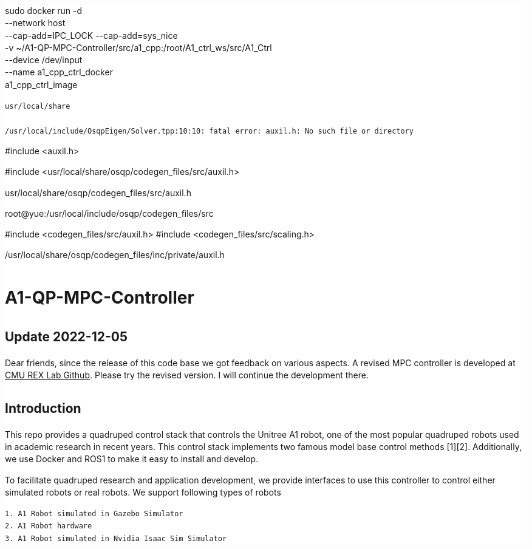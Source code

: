 sudo docker run -d \
    --network host \
    --cap-add=IPC_LOCK --cap-add=sys_nice \
    -v ~/A1-QP-MPC-Controller/src/a1_cpp:/root/A1_ctrl_ws/src/A1_Ctrl \
    --device /dev/input \
    --name a1_cpp_ctrl_docker \
    a1_cpp_ctrl_image
    
    
    
    
    
    usr/local/share
    
    /usr/local/include/OsqpEigen/Solver.tpp:10:10: fatal error: auxil.h: No such file or directory
 #include <auxil.h>


 #include <usr/local/share/osqp/codegen_files/src/auxil.h>
 
 
 usr/local/share/osqp/codegen_files/src/auxil.h

root@yue:/usr/local/include/osqp/codegen_files/src

#include <codegen_files/src/auxil.h>
#include <codegen_files/src/scaling.h>


/usr/local/share/osqp/codegen_files/inc/private/auxil.h






# A1-QP-MPC-Controller

## Update 2022-12-05

Dear friends, since the release of this code base we got feedback on various aspects. A revised MPC controller is developed at [CMU REX Lab Github](https://github.com/RoboticExplorationLab/legged_mpc_control). Please try the revised version. I will continue the development there. 



## Introduction

This repo provides a quadruped control stack that controls the Unitree A1 robot, one of the most popular quadruped robots used in academic research in recent years. This control stack implements two famous model base control methods [1][2]. Additionally, we use Docker and ROS1 to make it easy to install and develop.

To facilitate quadruped research and application development, we provide interfaces to use this controller to control either simulated robots or real robots. We support following types of robots

    1. A1 Robot simulated in Gazebo Simulator
    2. A1 Robot hardware
    3. A1 Robot simulated in Nvidia Isaac Sim Simulator 
